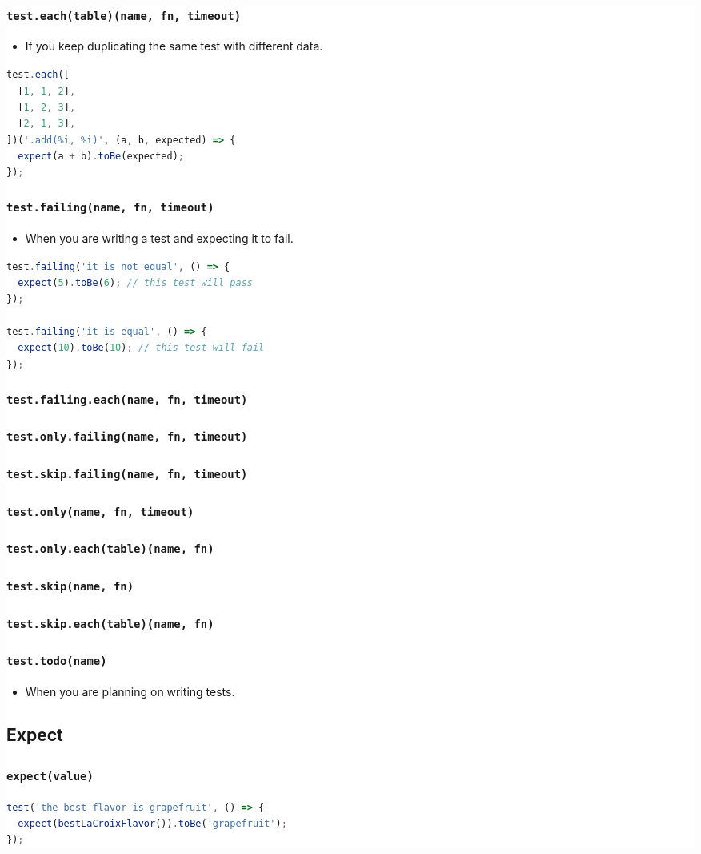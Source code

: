 ### `test.each(table)(name, fn, timeout)`

- If you keep duplicating the same test with different data.

```js
test.each([
  [1, 1, 2],
  [1, 2, 3],
  [2, 1, 3],
])('.add(%i, %i)', (a, b, expected) => {
  expect(a + b).toBe(expected);
});
```

### `test.failing(name, fn, timeout)`

- When you are writing a test and expecting it to fail.

```js
test.failing('it is not equal', () => {
  expect(5).toBe(6); // this test will pass
});

test.failing('it is equal', () => {
  expect(10).toBe(10); // this test will fail
});
```

### `test.failing.each(name, fn, timeout)`

### `test.only.failing(name, fn, timeout)`

### `test.skip.failing(name, fn, timeout)`

### `test.only(name, fn, timeout)`

### `test.only.each(table)(name, fn)`

### `test.skip(name, fn)`

### `test.skip.each(table)(name, fn)`

### `test.todo(name)`

- When you are planning on writing tests.

## Expect

### `expect(value)`

```js
test('the best flavor is grapefruit', () => {
  expect(bestLaCroixFlavor()).toBe('grapefruit');
});
```
